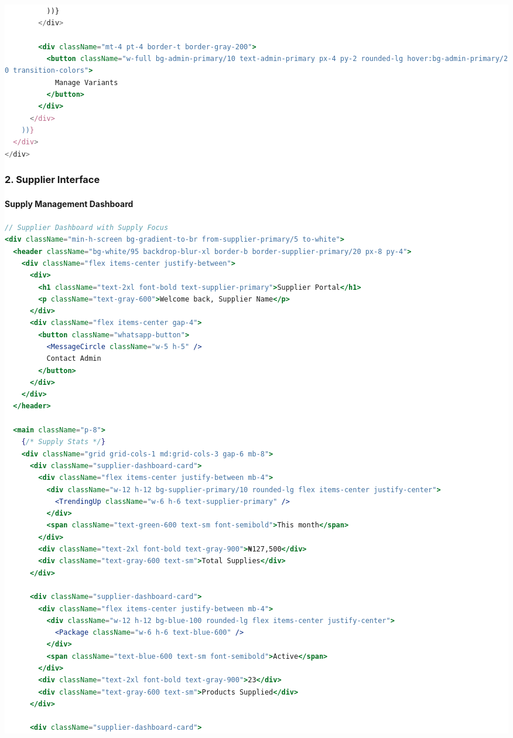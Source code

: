 ```jsx
          ))}
        </div>
        
        <div className="mt-4 pt-4 border-t border-gray-200">
          <button className="w-full bg-admin-primary/10 text-admin-primary px-4 py-2 rounded-lg hover:bg-admin-primary/20 transition-colors">
            Manage Variants
          </button>
        </div>
      </div>
    ))}
  </div>
</div>
```

### 2. Supplier Interface

#### Supply Management Dashboard
```jsx
// Supplier Dashboard with Supply Focus
<div className="min-h-screen bg-gradient-to-br from-supplier-primary/5 to-white">
  <header className="bg-white/95 backdrop-blur-xl border-b border-supplier-primary/20 px-8 py-4">
    <div className="flex items-center justify-between">
      <div>
        <h1 className="text-2xl font-bold text-supplier-primary">Supplier Portal</h1>
        <p className="text-gray-600">Welcome back, Supplier Name</p>
      </div>
      <div className="flex items-center gap-4">
        <button className="whatsapp-button">
          <MessageCircle className="w-5 h-5" />
          Contact Admin
        </button>
      </div>
    </div>
  </header>
  
  <main className="p-8">
    {/* Supply Stats */}
    <div className="grid grid-cols-1 md:grid-cols-3 gap-6 mb-8">
      <div className="supplier-dashboard-card">
        <div className="flex items-center justify-between mb-4">
          <div className="w-12 h-12 bg-supplier-primary/10 rounded-lg flex items-center justify-center">
            <TrendingUp className="w-6 h-6 text-supplier-primary" />
          </div>
          <span className="text-green-600 text-sm font-semibold">This month</span>
        </div>
        <div className="text-2xl font-bold text-gray-900">₦127,500</div>
        <div className="text-gray-600 text-sm">Total Supplies</div>
      </div>
      
      <div className="supplier-dashboard-card">
        <div className="flex items-center justify-between mb-4">
          <div className="w-12 h-12 bg-blue-100 rounded-lg flex items-center justify-center">
            <Package className="w-6 h-6 text-blue-600" />
          </div>
          <span className="text-blue-600 text-sm font-semibold">Active</span>
        </div>
        <div className="text-2xl font-bold text-gray-900">23</div>
        <div className="text-gray-600 text-sm">Products Supplied</div>
      </div>
      
      <div className="supplier-dashboard-card">
```